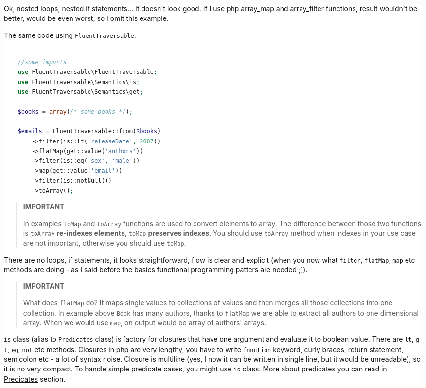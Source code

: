 Ok, nested loops, nested if statements... It doesn't look good. If I use php array_map and array_filter functions, result
wouldn't be better, would be even worst, so I omit this example.

<a name="example1"></a>
The same code using `FluentTraversable`:

```php

    //some imports
    use FluentTraversable\FluentTraversable;
    use FluentTraversable\Semantics\is;
    use FluentTraversable\Semantics\get;

    $books = array(/* some books */);
    
    $emails = FluentTraversable::from($books)
        ->filter(is::lt('releaseDate', 2007))
        ->flatMap(get::value('authors'))
        ->filter(is::eq('sex', 'male'))
        ->map(get::value('email'))
        ->filter(is::notNull())
        ->toArray();       

```

> **IMPORTANT**
>
> In examples `toMap` and `toArray` functions are used to convert elements to array. The difference between those
> two functions is `toArray` **re-indexes elements**, `toMap` **preserves indexes**. You should use `toArray` method
> when indexes in your use case are not important, otherwise you should use `toMap`.

There are no loops, if statements, it looks straightforward, flow is clear and explicit (when you now what `filter`, 
`flatMap`, `map` etc methods are doing - as I said before the basics functional programming patters are needed ;)).

> **IMPORTANT**
>
> What does `flatMap` do? It maps single values to collections of values and then merges all those collections into
> one collection. In example above `Book` has many authors, thanks to `flatMap` we are able to extract all authors to
> one dimensional array. When we would use `map`, on output would be array of authors' arrays.

`is` class (alias to `Predicates` class) is factory for closures that have one argument and evaluate it to boolean 
value. There are `lt`, `gt`, `eq`, `not` etc methods. Closures in php are very lengthy, you have to write `function` 
keyword, curly braces, return statement, semicolon etc - a lot of syntax noise. Closure is multiline (yes, I now it can 
be written in single line, but it would be unreadable), so it is no very compact. To handle simple predicate cases, you 
might use `is` class. More about predicates you can read in [Predicates](#predicates) section.
